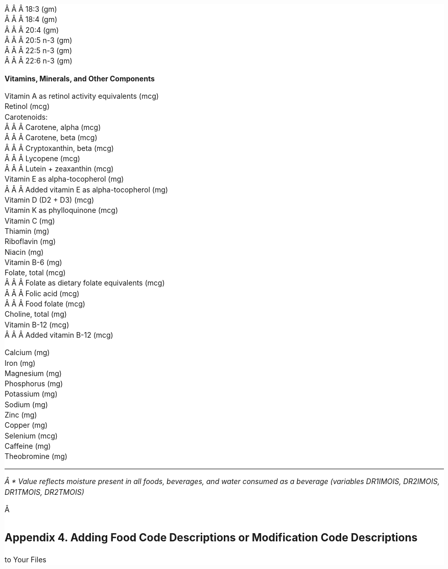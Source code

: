 Â Â Â 18:3 (gm)  
Â Â Â 18:4 (gm)  
Â Â Â 20:4 (gm)  
Â Â Â 20:5 n-3 (gm)  
Â Â Â 22:5 n-3 (gm)  
Â Â Â 22:6 n-3 (gm)

**Vitamins, Minerals, and Other Components**

Vitamin A as retinol activity equivalents (mcg)  
Retinol (mcg)  
Carotenoids:  
Â Â Â Carotene, alpha (mcg)  
Â Â Â Carotene, beta (mcg)  
Â Â Â Cryptoxanthin, beta (mcg)  
Â Â Â Lycopene (mcg)  
Â Â Â Lutein + zeaxanthin (mcg)  
Vitamin E as alpha-tocopherol (mg)  
Â Â Â Added vitamin E as alpha-tocopherol (mg)  
Vitamin D (D2 + D3) (mcg)  
Vitamin K as phylloquinone (mcg)  
Vitamin C (mg)  
Thiamin (mg)  
Riboflavin (mg)  
Niacin (mg)  
Vitamin B-6 (mg)  
Folate, total (mcg)  
Â Â Â Folate as dietary folate equivalents (mcg)  
Â Â Â Folic acid (mcg)  
Â Â Â Food folate (mcg)  
Choline, total (mg)  
Vitamin B-12 (mcg)  
Â Â Â Added vitamin B-12 (mcg)

Calcium (mg)  
Iron (mg)  
Magnesium (mg)  
Phosphorus (mg)  
Potassium (mg)  
Sodium (mg)  
Zinc (mg)  
Copper (mg)  
Selenium (mcg)  
Caffeine (mg)  
Theobromine (mg)  
__________________________________________________________________________

_Â * Value reflects moisture present in all foods, beverages, and water
consumed as a beverage (variables DR1IMOIS, DR2IMOIS, DR1TMOIS, DR2TMOIS)_

Â

## Appendix 4. Adding Food Code Descriptions or Modification Code Descriptions
to Your Files
